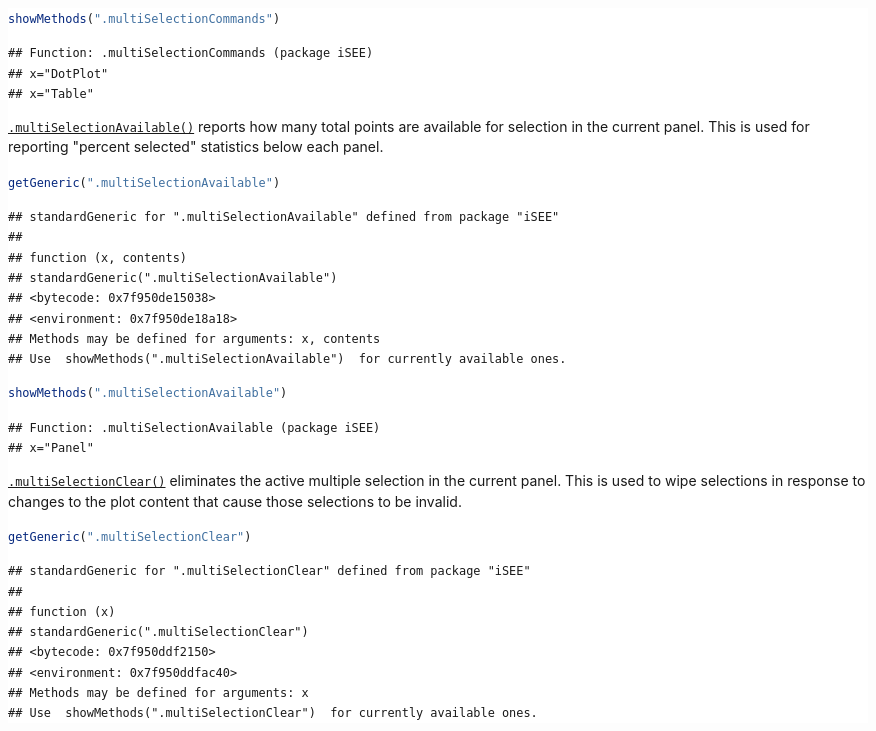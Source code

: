 ```r
showMethods(".multiSelectionCommands")
```

```
## Function: .multiSelectionCommands (package iSEE)
## x="DotPlot"
## x="Table"
```

[`.multiSelectionAvailable()`](https://isee.github.io/iSEE/reference/multi-select-generics.html) reports how many total points are available for selection in the current panel.
This is used for reporting "percent selected" statistics below each panel.


```r
getGeneric(".multiSelectionAvailable")
```

```
## standardGeneric for ".multiSelectionAvailable" defined from package "iSEE"
## 
## function (x, contents) 
## standardGeneric(".multiSelectionAvailable")
## <bytecode: 0x7f950de15038>
## <environment: 0x7f950de18a18>
## Methods may be defined for arguments: x, contents
## Use  showMethods(".multiSelectionAvailable")  for currently available ones.
```

```r
showMethods(".multiSelectionAvailable")
```

```
## Function: .multiSelectionAvailable (package iSEE)
## x="Panel"
```

[`.multiSelectionClear()`](https://isee.github.io/iSEE/reference/multi-select-generics.html) eliminates the active multiple selection in the current panel.
This is used to wipe selections in response to changes to the plot content that cause those selections to be invalid.


```r
getGeneric(".multiSelectionClear")
```

```
## standardGeneric for ".multiSelectionClear" defined from package "iSEE"
## 
## function (x) 
## standardGeneric(".multiSelectionClear")
## <bytecode: 0x7f950ddf2150>
## <environment: 0x7f950ddfac40>
## Methods may be defined for arguments: x
## Use  showMethods(".multiSelectionClear")  for currently available ones.
```
